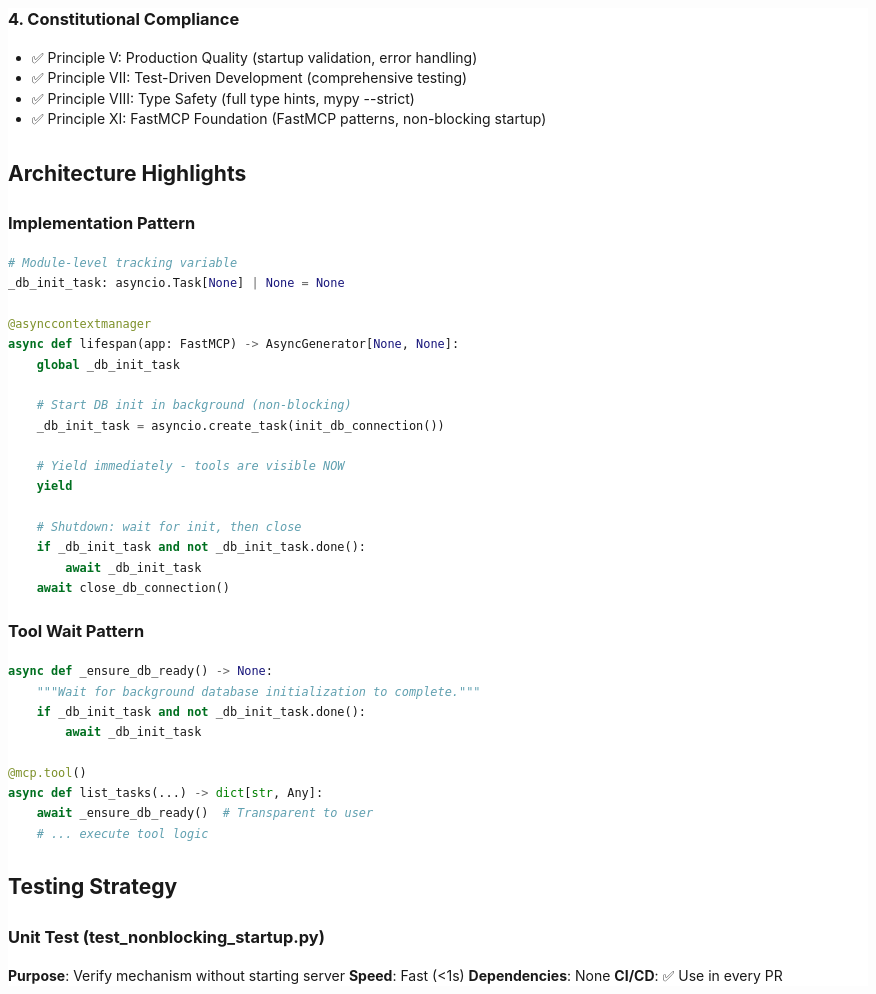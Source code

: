 ### 4. Constitutional Compliance
- ✅ Principle V: Production Quality (startup validation, error handling)
- ✅ Principle VII: Test-Driven Development (comprehensive testing)
- ✅ Principle VIII: Type Safety (full type hints, mypy --strict)
- ✅ Principle XI: FastMCP Foundation (FastMCP patterns, non-blocking startup)

## Architecture Highlights

### Implementation Pattern
```python
# Module-level tracking variable
_db_init_task: asyncio.Task[None] | None = None

@asynccontextmanager
async def lifespan(app: FastMCP) -> AsyncGenerator[None, None]:
    global _db_init_task

    # Start DB init in background (non-blocking)
    _db_init_task = asyncio.create_task(init_db_connection())

    # Yield immediately - tools are visible NOW
    yield

    # Shutdown: wait for init, then close
    if _db_init_task and not _db_init_task.done():
        await _db_init_task
    await close_db_connection()
```

### Tool Wait Pattern
```python
async def _ensure_db_ready() -> None:
    """Wait for background database initialization to complete."""
    if _db_init_task and not _db_init_task.done():
        await _db_init_task

@mcp.tool()
async def list_tasks(...) -> dict[str, Any]:
    await _ensure_db_ready()  # Transparent to user
    # ... execute tool logic
```

## Testing Strategy

### Unit Test (test_nonblocking_startup.py)
**Purpose**: Verify mechanism without starting server
**Speed**: Fast (<1s)
**Dependencies**: None
**CI/CD**: ✅ Use in every PR
